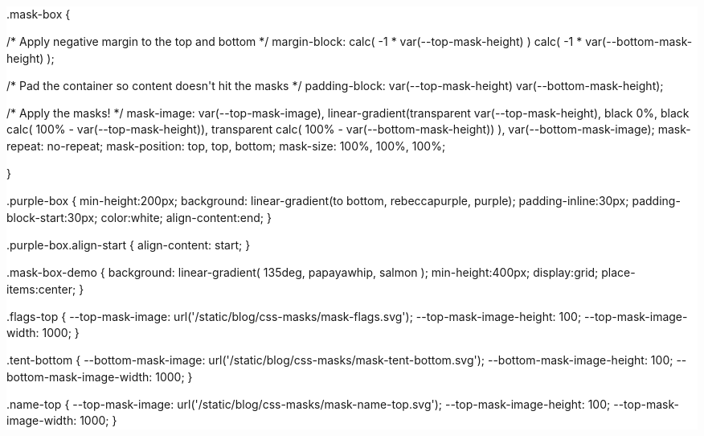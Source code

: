 .mask-box {

  /* Apply negative margin to the top and bottom */
  margin-block: calc( -1 * var(--top-mask-height) ) calc( -1 * var(--bottom-mask-height) );

  /* Pad the container so content doesn't hit the masks */
  padding-block: var(--top-mask-height) var(--bottom-mask-height);
  
  /* Apply the masks! */
  mask-image: var(--top-mask-image), linear-gradient(transparent var(--top-mask-height), black 0%, black calc( 100% - var(--top-mask-height)), transparent calc( 100% - var(--bottom-mask-height)) ), var(--bottom-mask-image);
  mask-repeat: no-repeat;
  mask-position: top, top, bottom;
  mask-size: 100%, 100%, 100%;

}

.purple-box {
  min-height:200px;
  background: linear-gradient(to bottom, rebeccapurple, purple);
  padding-inline:30px;
  padding-block-start:30px;
  color:white;
  align-content:end;
}

.purple-box.align-start {
  align-content: start;
}

.mask-box-demo {
  background: linear-gradient( 135deg, papayawhip, salmon );
  min-height:400px;
  display:grid;
  place-items:center;
}

.flags-top {
  --top-mask-image: url('/static/blog/css-masks/mask-flags.svg');
  --top-mask-image-height: 100;
  --top-mask-image-width: 1000;
}

.tent-bottom {
  --bottom-mask-image: url('/static/blog/css-masks/mask-tent-bottom.svg');
  --bottom-mask-image-height: 100;
  --bottom-mask-image-width: 1000;
}

.name-top {
  --top-mask-image: url('/static/blog/css-masks/mask-name-top.svg');
  --top-mask-image-height: 100;
  --top-mask-image-width: 1000;
}
